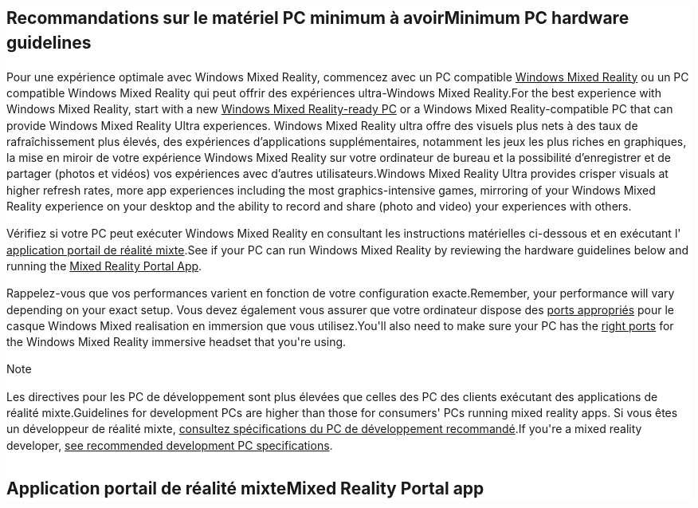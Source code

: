 ## <a name="minimum-pc-hardware-guidelines"></a><span data-ttu-id="4bc7b-113">Recommandations sur le matériel PC minimum à avoir</span><span class="sxs-lookup"><span data-stu-id="4bc7b-113">Minimum PC hardware guidelines</span></span>

<span data-ttu-id="4bc7b-114">Pour une expérience optimale avec Windows Mixed Reality, commencez avec un PC compatible [Windows Mixed Reality](https://support.microsoft.com/en-us/help/4039260/windows-10-mixed-reality-pc-hardware-guidelines) ou un PC compatible Windows Mixed Reality qui peut offrir des expériences ultra-Windows Mixed Reality.</span><span class="sxs-lookup"><span data-stu-id="4bc7b-114">For the best experience with Windows Mixed Reality, start with a new [Windows Mixed Reality-ready PC](https://support.microsoft.com/en-us/help/4039260/windows-10-mixed-reality-pc-hardware-guidelines) or a Windows Mixed Reality-compatible PC that can provide Windows Mixed Reality Ultra experiences.</span></span> <span data-ttu-id="4bc7b-115">Windows Mixed Reality ultra offre des visuels plus nets à des taux de rafraîchissement plus élevés, des expériences d’applications supplémentaires, notamment les jeux les plus riches en graphiques, la mise en miroir de votre expérience Windows Mixed Reality sur votre ordinateur de bureau et la possibilité d’enregistrer et de partager (photos et vidéos) vos expériences avec d’autres utilisateurs.</span><span class="sxs-lookup"><span data-stu-id="4bc7b-115">Windows Mixed Reality Ultra provides crisper visuals at higher refresh rates, more app experiences including the most graphics-intensive games, mirroring of your Windows Mixed Reality experience on your desktop and the ability to record and share (photo and video) your experiences with others.</span></span> 

<span data-ttu-id="4bc7b-116">Vérifiez si votre PC peut exécuter Windows Mixed Reality en consultant les instructions matérielles ci-dessous et en exécutant l' [application portail de réalité mixte](https://www.microsoft.com/store/apps/9NG1H8B3ZC7M).</span><span class="sxs-lookup"><span data-stu-id="4bc7b-116">See if your PC can run Windows Mixed Reality by reviewing the hardware guidelines below and running the [Mixed Reality Portal App](https://www.microsoft.com/store/apps/9NG1H8B3ZC7M).</span></span>

<span data-ttu-id="4bc7b-117">Rappelez-vous que vos performances varient en fonction de votre configuration exacte.</span><span class="sxs-lookup"><span data-stu-id="4bc7b-117">Remember, your performance will vary depending on your exact setup.</span></span> <span data-ttu-id="4bc7b-118">Vous devez également vous assurer que votre ordinateur dispose des [ports appropriés](recommended-adapters-for-windows-mixed-reality-capable-pcs.md) pour le casque Windows Mixed realisation en immersion que vous utilisez.</span><span class="sxs-lookup"><span data-stu-id="4bc7b-118">You'll also need to make sure your PC has the [right ports](recommended-adapters-for-windows-mixed-reality-capable-pcs.md) for the Windows Mixed Reality immersive headset that you're using.</span></span>

>[!NOTE]
><span data-ttu-id="4bc7b-119">Les directives pour les PC de développement sont plus élevées que celles des PC des clients exécutant des applications de réalité mixte.</span><span class="sxs-lookup"><span data-stu-id="4bc7b-119">Guidelines for development PCs are higher than those for consumers' PCs running mixed reality apps.</span></span> <span data-ttu-id="4bc7b-120">Si vous êtes un développeur de réalité mixte, [consultez spécifications du PC de développement recommandé](https://developer.microsoft.com/en-us/windows/mixed-reality/install_the_tools#immersive_headset_development).</span><span class="sxs-lookup"><span data-stu-id="4bc7b-120">If you're a mixed reality developer, [see recommended development PC specifications](https://developer.microsoft.com/en-us/windows/mixed-reality/install_the_tools#immersive_headset_development).</span></span>


## <a name="mixed-reality-portal-app"></a><span data-ttu-id="4bc7b-121">Application portail de réalité mixte</span><span class="sxs-lookup"><span data-stu-id="4bc7b-121">Mixed Reality Portal app</span></span>
